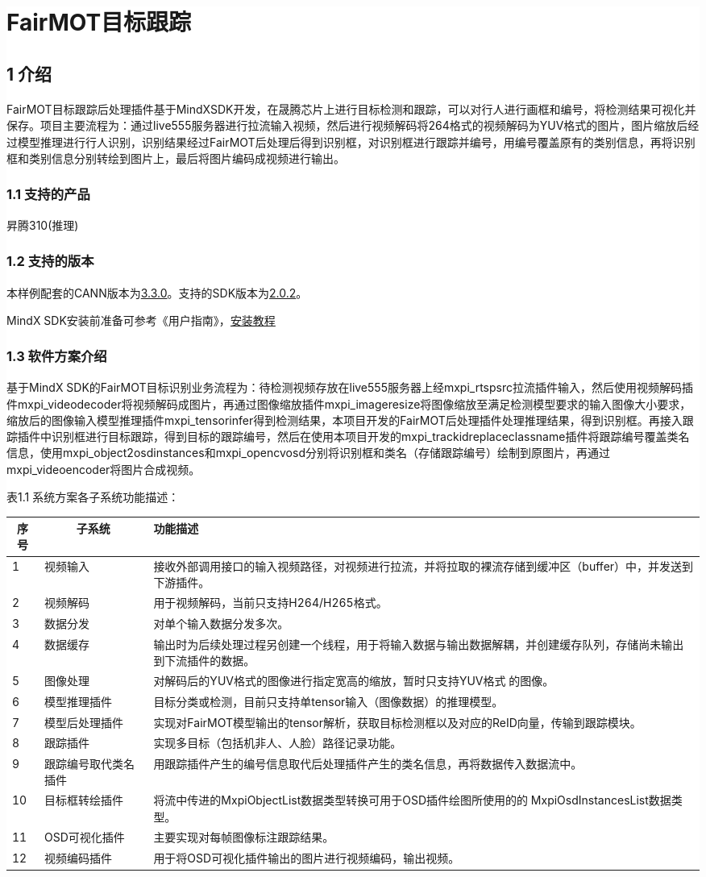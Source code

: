 # FairMOT目标跟踪

## 1 介绍

FairMOT目标跟踪后处理插件基于MindXSDK开发，在晟腾芯片上进行目标检测和跟踪，可以对行人进行画框和编号，将检测结果可视化并保存。项目主要流程为：通过live555服务器进行拉流输入视频，然后进行视频解码将264格式的视频解码为YUV格式的图片，图片缩放后经过模型推理进行行人识别，识别结果经过FairMOT后处理后得到识别框，对识别框进行跟踪并编号，用编号覆盖原有的类别信息，再将识别框和类别信息分别转绘到图片上，最后将图片编码成视频进行输出。

### 1.1 支持的产品

昇腾310(推理)

### 1.2 支持的版本

本样例配套的CANN版本为[3.3.0](https://www.hiascend.com/software/cann/commercial)。支持的SDK版本为[2.0.2](https://www.hiascend.com/software/mindx-sdk/mxvision)。

MindX SDK安装前准备可参考《用户指南》，[安装教程](https://gitee.com/ascend/mindxsdk-referenceapps/blob/master/docs/quickStart/1-1安装SDK开发套件.md)

### 1.3 软件方案介绍

基于MindX SDK的FairMOT目标识别业务流程为：待检测视频存放在live555服务器上经mxpi_rtspsrc拉流插件输入，然后使用视频解码插件mxpi_videodecoder将视频解码成图片，再通过图像缩放插件mxpi_imageresize将图像缩放至满足检测模型要求的输入图像大小要求，缩放后的图像输入模型推理插件mxpi_tensorinfer得到检测结果，本项目开发的FairMOT后处理插件处理推理结果，得到识别框。再接入跟踪插件中识别框进行目标跟踪，得到目标的跟踪编号，然后在使用本项目开发的mxpi_trackidreplaceclassname插件将跟踪编号覆盖类名信息，使用mxpi_object2osdinstances和mxpi_opencvosd分别将识别框和类名（存储跟踪编号）绘制到原图片，再通过mxpi_videoencoder将图片合成视频。

表1.1 系统方案各子系统功能描述：

| 序号 | 子系统               | 功能描述                                                     |
| ---- | -------------------- | :----------------------------------------------------------- |
| 1    | 视频输入             | 接收外部调用接口的输入视频路径，对视频进行拉流，并将拉取的裸流存储到缓冲区（buffer）中，并发送到下游插件。 |
| 2    | 视频解码             | 用于视频解码，当前只支持H264/H265格式。                      |
| 3    | 数据分发             | 对单个输入数据分发多次。                                     |
| 4    | 数据缓存             | 输出时为后续处理过程另创建一个线程，用于将输入数据与输出数据解耦，并创建缓存队列，存储尚未输出到下流插件的数据。 |
| 5    | 图像处理             | 对解码后的YUV格式的图像进行指定宽高的缩放，暂时只支持YUV格式 的图像。 |
| 6    | 模型推理插件         | 目标分类或检测，目前只支持单tensor输入（图像数据）的推理模型。 |
| 7    | 模型后处理插件       | 实现对FairMOT模型输出的tensor解析，获取目标检测框以及对应的ReID向量，传输到跟踪模块。 |
| 8    | 跟踪插件             | 实现多目标（包括机非人、人脸）路径记录功能。                 |
| 9    | 跟踪编号取代类名插件 | 用跟踪插件产生的编号信息取代后处理插件产生的类名信息，再将数据传入数据流中。 |
| 10   | 目标框转绘插件       | 将流中传进的MxpiObjectList数据类型转换可用于OSD插件绘图所使用的的 MxpiOsdInstancesList数据类型。 |
| 11   | OSD可视化插件        | 主要实现对每帧图像标注跟踪结果。                             |
| 12   | 视频编码插件         | 用于将OSD可视化插件输出的图片进行视频编码，输出视频。        |
